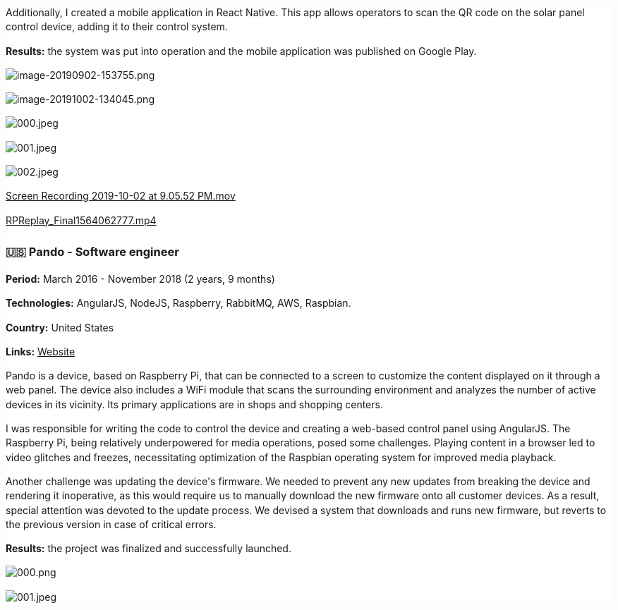 Additionally, I created a mobile application in React Native. This app allows operators to scan the QR code on the solar panel control device, adding it to their control system.

**Results:** the system was put into operation and the mobile application was published on Google Play.

![image-20190902-153755.png](https://res.craft.do/user/full/b5a256f3-51ff-c8e5-10fe-9343b6a0451d/doc/9BCA9C62-9984-4B72-92FB-3A0B140A8687/33BCE3D1-86AD-4368-A91D-33FAF1E2F8DD_2/iyWsBSmeR9tRUQb5TqdeJEdD5GFZxuD6vbLE2eOPrV8z/image-20190902-153755.png)

![image-20191002-134045.png](https://res.craft.do/user/full/b5a256f3-51ff-c8e5-10fe-9343b6a0451d/doc/9BCA9C62-9984-4B72-92FB-3A0B140A8687/BD5D59F7-0845-466B-B573-62F928808BA2_2/qlQIJ7c2ZlGc2y9g5Kte2RUWbIn0zYMBzw6rm0yOLhgz/image-20191002-134045.png)

![000.jpeg](https://res.craft.do/user/full/b5a256f3-51ff-c8e5-10fe-9343b6a0451d/doc/9BCA9C62-9984-4B72-92FB-3A0B140A8687/8A5A7523-3453-49E5-AF51-487B80717656_2/38KfEKTxRnQymocTvymJxGgYlhTLFD0Co8w2Pfyn708z/000.jpeg)

![001.jpeg](https://res.craft.do/user/full/b5a256f3-51ff-c8e5-10fe-9343b6a0451d/doc/9BCA9C62-9984-4B72-92FB-3A0B140A8687/D88FE1BD-50C5-4EDE-BB3F-FC4E1FD2E8B3_2/05xLus2g9dxi16jxyHFgdYV0Q05mR2XsfI4nY0mFtyMz/001.jpeg)

![002.jpeg](https://res.craft.do/user/full/b5a256f3-51ff-c8e5-10fe-9343b6a0451d/doc/9BCA9C62-9984-4B72-92FB-3A0B140A8687/C1462566-736C-42EB-BFC7-7142E6A89893_2/p7HgH5ZfBHes73y3mxvHVqr7ElF7yXth2TcfW0okPS0z/002.jpeg)

[Screen Recording 2019-10-02 at 9.05.52 PM.mov](https://res.craft.do/user/full/b5a256f3-51ff-c8e5-10fe-9343b6a0451d/doc/9BCA9C62-9984-4B72-92FB-3A0B140A8687/124DF906-9E54-407F-8BF3-B8CC5EA9C6EF_2/em83dwrBAO2MHkximtOj0QcKgzse6KXyAeCQvHpiiMAz/Screen%20Recording%202019-10-02%20at%209.05.52%20PM.mov)

[RPReplay_Final1564062777.mp4](https://res.craft.do/user/full/b5a256f3-51ff-c8e5-10fe-9343b6a0451d/doc/9BCA9C62-9984-4B72-92FB-3A0B140A8687/4692317F-6AA1-4114-89A1-ECB2D84CF2F8_2/AhGwsQpAVBKqYNiqYRbJbBTGS22Blao5esvnhyxY7lUz/RPReplay_Final1564062777.mp4)

### 🇺🇸 Pando - Software engineer

**Period:** March 2016 - November 2018 (2 years, 9 months)

**Technologies:** AngularJS, NodeJS, Raspberry, RabbitMQ, AWS, Raspbian.

**Country:** United States

**Links:** [Website](http://getpando.com/)

Pando is a device, based on Raspberry Pi, that can be connected to a screen to customize the content displayed on it through a web panel. The device also includes a WiFi module that scans the surrounding environment and analyzes the number of active devices in its vicinity. Its primary applications are in shops and shopping centers.

I was responsible for writing the code to control the device and creating a web-based control panel using AngularJS. The Raspberry Pi, being relatively underpowered for media operations, posed some challenges. Playing content in a browser led to video glitches and freezes, necessitating optimization of the Raspbian operating system for improved media playback.

Another challenge was updating the device's firmware. We needed to prevent any new updates from breaking the device and rendering it inoperative, as this would require us to manually download the new firmware onto all customer devices. As a result, special attention was devoted to the update process. We devised a system that downloads and runs new firmware, but reverts to the previous version in case of critical errors.

**Results:** the project was finalized and successfully launched.

![000.png](https://res.craft.do/user/full/b5a256f3-51ff-c8e5-10fe-9343b6a0451d/doc/9BCA9C62-9984-4B72-92FB-3A0B140A8687/B9C9C62A-F1D1-48EF-A90F-E5C5124BC62B_2/xUUuJrWrCrx9NtEiiETpbVPuJJSoD5y8mVj3hvqM5r4z/000.png)

![001.jpeg](https://res.craft.do/user/full/b5a256f3-51ff-c8e5-10fe-9343b6a0451d/doc/9BCA9C62-9984-4B72-92FB-3A0B140A8687/7F47B78A-70F2-40F0-B18F-E318EA52689C_2/qMO73pZLf8x1JQ9yqzh7bKrAkTqZUFHwZR24hUU6Mecz/001.jpeg)
